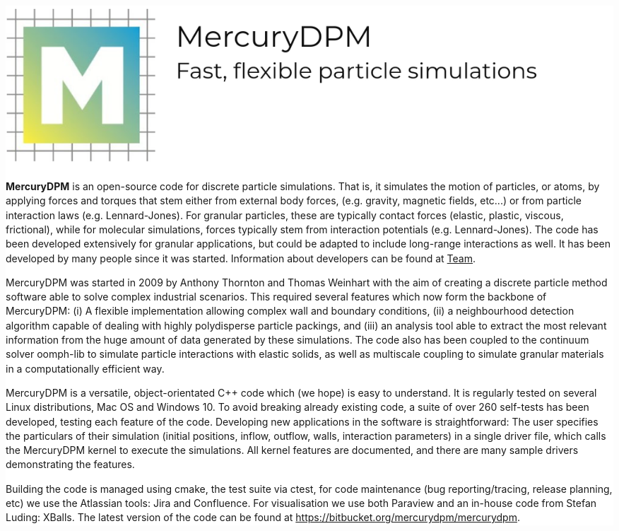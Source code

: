 ![MercuryDPM](./Documentation/Images/MercuryDPM.png)

**MercuryDPM** is an open-source code for discrete particle simulations. That is, it simulates the motion of particles, or atoms, by applying forces and torques that stem either from external body forces, (e.g. gravity, magnetic fields, etc...) or from particle interaction laws (e.g. Lennard-Jones). For granular particles, these are typically contact forces (elastic, plastic, viscous, frictional), while for molecular simulations, forces typically stem from interaction potentials (e.g. Lennard-Jones). The code has been developed extensively for granular applications, but could be adapted to include long-range interactions as well. It has been developed by many people since it was started. Information about developers can be found at [Team](https://sites.google.com/mercurydpm.org/mercurydpm2/about/team?authuser=0).

MercuryDPM was started in 2009 by Anthony Thornton and Thomas Weinhart with the aim of creating a discrete particle method software able to solve complex industrial scenarios. This required several features which now form the backbone of MercuryDPM: (i) A flexible implementation allowing complex wall and boundary conditions, (ii) a neighbourhood detection algorithm capable of dealing with highly polydisperse particle packings, and (iii) an analysis tool able to extract the most relevant information from the huge amount of data generated by these simulations. The code also has been coupled to the continuum solver oomph-lib to simulate particle interactions with elastic solids, as well as multiscale coupling to simulate granular materials in a computationally efficient way.

MercuryDPM is a versatile, object-orientated C++ code which (we hope) is easy to understand. It is regularly tested on several Linux distributions, Mac OS and Windows 10. To avoid breaking already existing code, a suite of over 260 self-tests has been developed, testing each feature of the code. Developing new applications in the software is straightforward: The user specifies the particulars of their simulation (initial positions, inflow, outflow, walls, interaction parameters) in a single driver file, which calls the MercuryDPM kernel to execute the simulations. All kernel features are documented, and there are many sample drivers demonstrating the features.

Building the code is managed using cmake, the test suite via ctest, for code maintenance (bug reporting/tracing, release planning, etc) we use the Atlassian tools: Jira and Confluence. For visualisation we use both Paraview and an in-house code from Stefan Luding: XBalls. The latest version of the code can be found at https://bitbucket.org/mercurydpm/mercurydpm.
